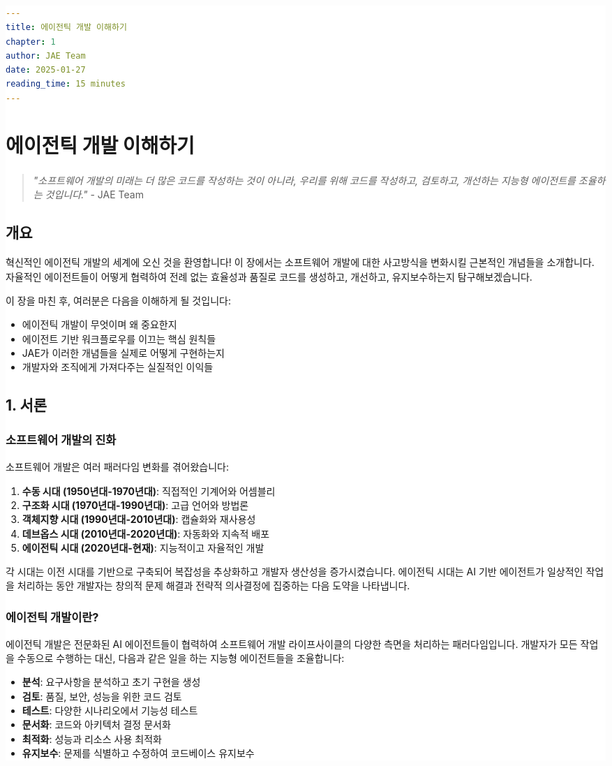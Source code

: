 ```yaml
---
title: 에이전틱 개발 이해하기
chapter: 1
author: JAE Team
date: 2025-01-27
reading_time: 15 minutes
---
```


# 에이전틱 개발 이해하기

> *"소프트웨어 개발의 미래는 더 많은 코드를 작성하는 것이 아니라, 우리를 위해 코드를 작성하고, 검토하고, 개선하는 지능형 에이전트를 조율하는 것입니다."* - JAE Team

## 개요

혁신적인 에이전틱 개발의 세계에 오신 것을 환영합니다! 이 장에서는 소프트웨어 개발에 대한 사고방식을 변화시킬 근본적인 개념들을 소개합니다. 자율적인 에이전트들이 어떻게 협력하여 전례 없는 효율성과 품질로 코드를 생성하고, 개선하고, 유지보수하는지 탐구해보겠습니다.

이 장을 마친 후, 여러분은 다음을 이해하게 될 것입니다:
- 에이전틱 개발이 무엇이며 왜 중요한지
- 에이전트 기반 워크플로우를 이끄는 핵심 원칙들
- JAE가 이러한 개념들을 실제로 어떻게 구현하는지
- 개발자와 조직에게 가져다주는 실질적인 이익들

## 1. 서론

### 소프트웨어 개발의 진화

소프트웨어 개발은 여러 패러다임 변화를 겪어왔습니다:

1. **수동 시대 (1950년대-1970년대)**: 직접적인 기계어와 어셈블리
2. **구조화 시대 (1970년대-1990년대)**: 고급 언어와 방법론
3. **객체지향 시대 (1990년대-2010년대)**: 캡슐화와 재사용성
4. **데브옵스 시대 (2010년대-2020년대)**: 자동화와 지속적 배포
5. **에이전틱 시대 (2020년대-현재)**: 지능적이고 자율적인 개발

각 시대는 이전 시대를 기반으로 구축되어 복잡성을 추상화하고 개발자 생산성을 증가시켰습니다. 에이전틱 시대는 AI 기반 에이전트가 일상적인 작업을 처리하는 동안 개발자는 창의적 문제 해결과 전략적 의사결정에 집중하는 다음 도약을 나타냅니다.

### 에이전틱 개발이란?

에이전틱 개발은 전문화된 AI 에이전트들이 협력하여 소프트웨어 개발 라이프사이클의 다양한 측면을 처리하는 패러다임입니다. 개발자가 모든 작업을 수동으로 수행하는 대신, 다음과 같은 일을 하는 지능형 에이전트들을 조율합니다:

- **분석**: 요구사항을 분석하고 초기 구현을 생성
- **검토**: 품질, 보안, 성능을 위한 코드 검토
- **테스트**: 다양한 시나리오에서 기능성 테스트
- **문서화**: 코드와 아키텍처 결정 문서화
- **최적화**: 성능과 리소스 사용 최적화
- **유지보수**: 문제를 식별하고 수정하여 코드베이스 유지보수
